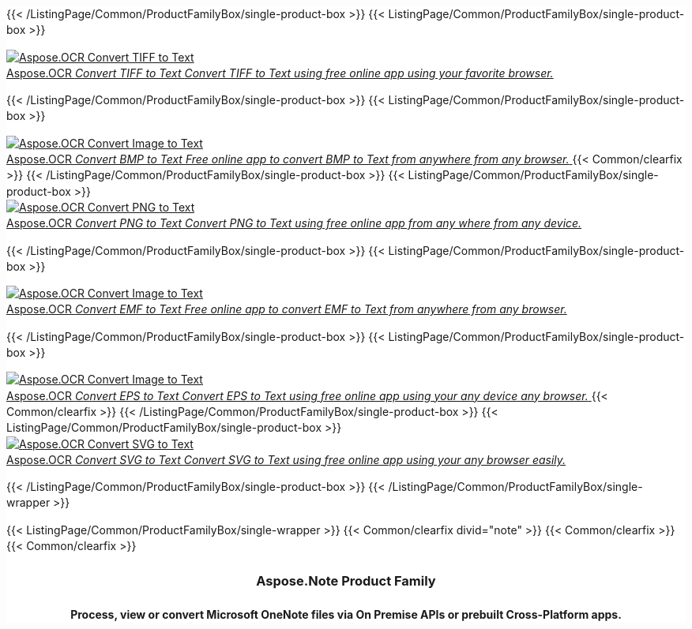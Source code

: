 {{< /ListingPage/Common/ProductFamilyBox/single-product-box >}}
{{< ListingPage/Common/ProductFamilyBox/single-product-box >}}
<div class="imgblock"><a href="https://products.aspose.app/ocr/scan-image/tiff"> <img src='/images/aspose/app/images/aspose_ocr-tiff-app.png' alt="Aspose.OCR Convert TIFF to Text"></a></div>
<a href="https://products.aspose.app/ocr/scan-image/tiff"> <span class="spanclass">Aspose.OCR <em>Convert TIFF to Text </em></span><em>Convert TIFF to Text using free online app using your favorite browser.</em> </a>

{{< /ListingPage/Common/ProductFamilyBox/single-product-box >}}
{{< ListingPage/Common/ProductFamilyBox/single-product-box >}}
<div class="imgblock"><a href="https://products.aspose.app/ocr/scan-image/bmp"> <img src='/images/aspose/app/images/aspose_ocr-bmp-app.png' alt="Aspose.OCR Convert Image to Text"></a></div>
<a href="https://products.aspose.app/ocr/scan-image/bmp"> <span class="spanclass">Aspose.OCR <em>Convert BMP to Text </em></span><em>Free online app to convert BMP to Text from anywhere from any browser.</em> </a>
{{< Common/clearfix >}}
{{< /ListingPage/Common/ProductFamilyBox/single-product-box >}}
{{< ListingPage/Common/ProductFamilyBox/single-product-box >}}
<div class="imgblock"><a href="https://products.aspose.app/ocr/scan-image/png"> <img src='/images/aspose/app/images/aspose_ocr-png-app.png' alt="Aspose.OCR Convert PNG to Text"></a></div>
<a href="https://products.aspose.app/ocr/scan-image/png"> <span class="spanclass">Aspose.OCR <em>Convert PNG to Text </em></span><em>Convert PNG to Text using free online app from any where from any device.</em> </a>

{{< /ListingPage/Common/ProductFamilyBox/single-product-box >}}
{{< ListingPage/Common/ProductFamilyBox/single-product-box >}}
<div class="imgblock"><a href="https://products.aspose.app/ocr/scan-image/emf"> <img src='/images/aspose/app/images/aspose_ocr-emf-app.png' alt="Aspose.OCR Convert Image to Text"></a></div>
<a href="https://products.aspose.app/ocr/scan-image/emf"> <span class="spanclass">Aspose.OCR <em>Convert EMF to Text </em></span><em>Free online app to convert EMF to Text from anywhere from any browser.</em> </a>

{{< /ListingPage/Common/ProductFamilyBox/single-product-box >}}
{{< ListingPage/Common/ProductFamilyBox/single-product-box >}}
<div class="imgblock"><a href="https://products.aspose.app/ocr/scan-image/eps"> <img src='/images/aspose/app/images/aspose_ocr-eps-app.png' alt="Aspose.OCR Convert Image to Text"></a></div>
<a href="https://products.aspose.app/ocr/scan-image/eps"> <span class="spanclass">Aspose.OCR <em>Convert EPS to Text </em></span><em>Convert EPS to Text using free online app using your any device any browser.</em> </a>
{{< Common/clearfix >}}
{{< /ListingPage/Common/ProductFamilyBox/single-product-box >}}
{{< ListingPage/Common/ProductFamilyBox/single-product-box >}}
<div class="imgblock"><a href="https://products.aspose.app/ocr/scan-image/svg"> <img src='/images/aspose/app/images/aspose_ocr-svg-app.png' alt="Aspose.OCR Convert SVG to Text"></a></div>
<a href="https://products.aspose.app/ocr/scan-image/svg"> <span class="spanclass">Aspose.OCR <em>Convert SVG to Text </em></span><em>Convert SVG to Text using free online app using your any browser easily.</em> </a>

{{< /ListingPage/Common/ProductFamilyBox/single-product-box >}}
{{< /ListingPage/Common/ProductFamilyBox/single-wrapper >}} 

{{< ListingPage/Common/ProductFamilyBox/single-wrapper >}} 
{{< Common/clearfix divid="note" >}} 
{{< Common/clearfix >}}
{{< Common/clearfix >}}
<h3 style="text-align: center ! important;">Aspose.Note Product Family</h3>
<h4 style="text-align: center ! important;">Process, view or convert Microsoft OneNote files via On Premise APIs or prebuilt Cross-Platform apps.</h4>
